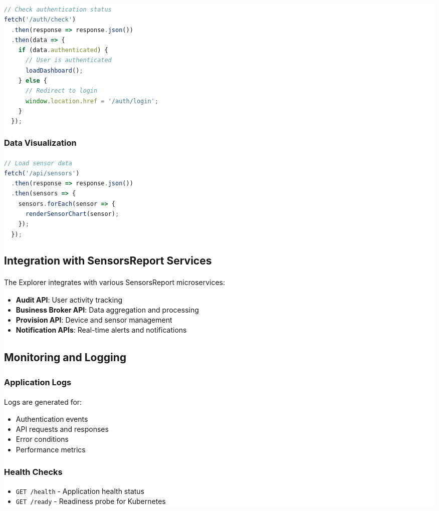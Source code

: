 ```javascript
// Check authentication status
fetch('/auth/check')
  .then(response => response.json())
  .then(data => {
    if (data.authenticated) {
      // User is authenticated
      loadDashboard();
    } else {
      // Redirect to login
      window.location.href = '/auth/login';
    }
  });
```

### Data Visualization

```javascript
// Load sensor data
fetch('/api/sensors')
  .then(response => response.json())
  .then(sensors => {
    sensors.forEach(sensor => {
      renderSensorChart(sensor);
    });
  });
```

## Integration with SensorsReport Services

The Explorer integrates with various SensorsReport microservices:

- **Audit API**: User activity tracking
- **Business Broker API**: Data aggregation and processing
- **Provision API**: Device and sensor management
- **Notification APIs**: Real-time alerts and notifications

## Monitoring and Logging

### Application Logs

Logs are generated for:
- Authentication events
- API requests and responses
- Error conditions
- Performance metrics

### Health Checks

- `GET /health` - Application health status
- `GET /ready` - Readiness probe for Kubernetes
